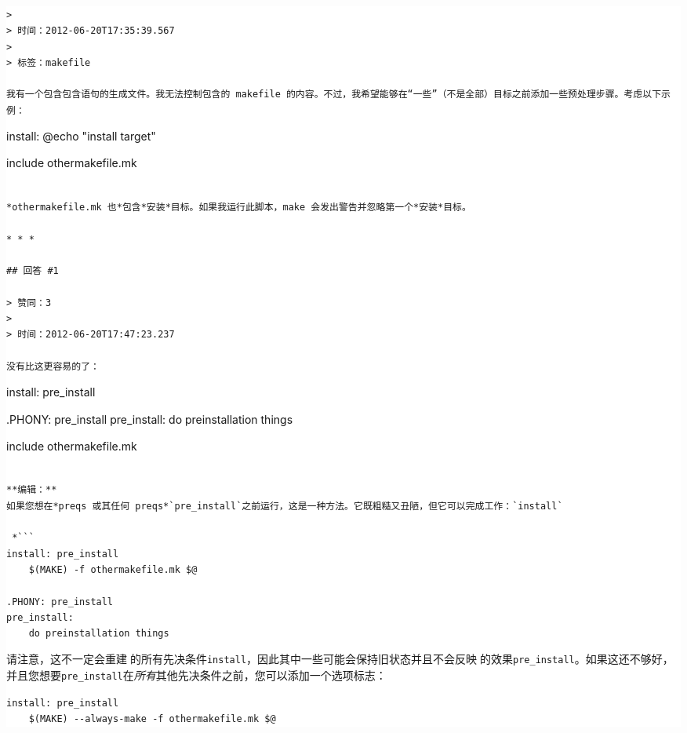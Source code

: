 ```
> 
> 时间：2012-06-20T17:35:39.567
> 
> 标签：makefile

我有一个包含包含语句的生成文件。我无法控制包含的 makefile 的内容。不过，我希望能够在“一些”（不是全部）目标之前添加一些预处理步骤。考虑以下示例：

```
install:
      @echo "install target"

include othermakefile.mk 
```

*othermakefile.mk 也*包含*安装*目标。如果我运行此脚本，make 会发出警告并忽略第一个*安装*目标。

* * *

## 回答 #1

> 赞同：3
> 
> 时间：2012-06-20T17:47:23.237

没有比这更容易的了：

```
install: pre_install

.PHONY: pre_install
pre_install:
    do preinstallation things

include othermakefile.mk 
```

**编辑：**
如果您想在*preqs 或其任何 preqs*`pre_install`之前运行，这是一种方法。它既粗糙又丑陋，但它可以完成工作：`install`

 *```
install: pre_install
    $(MAKE) -f othermakefile.mk $@

.PHONY: pre_install
pre_install:
    do preinstallation things 
```

请注意，这不一定会重建 的所有先决条件`install`，因此其中一些可能会保持旧状态并且不会反映 的效果`pre_install`。如果这还不够好，并且您想要`pre_install`在*所有*其他先决条件之前，您可以添加一个选项标志：

```
install: pre_install
    $(MAKE) --always-make -f othermakefile.mk $@ 
```
